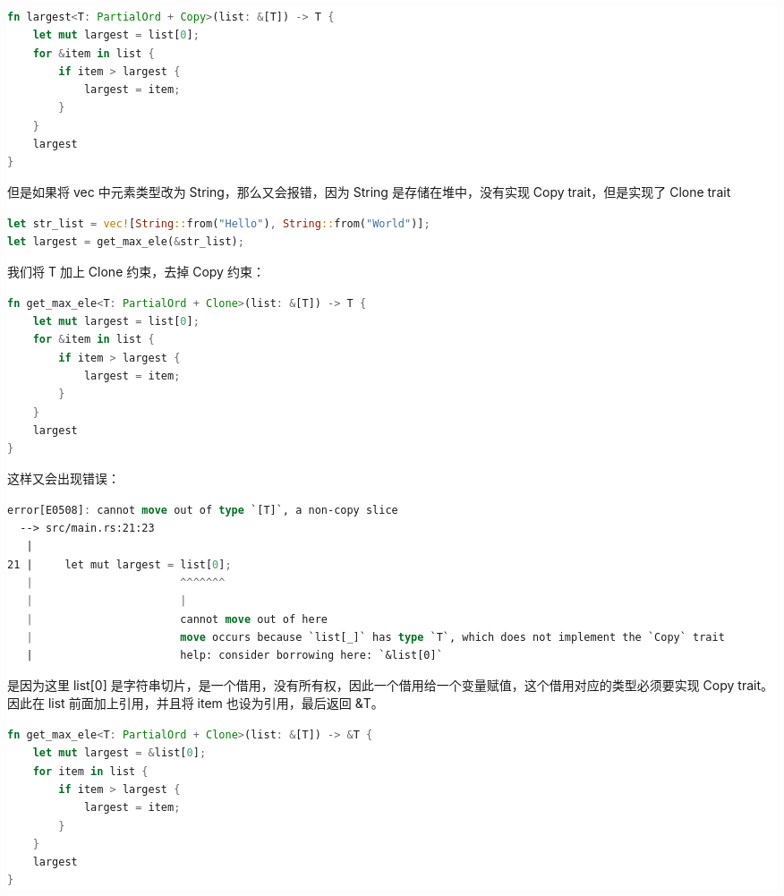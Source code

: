```rust
fn largest<T: PartialOrd + Copy>(list: &[T]) -> T {
    let mut largest = list[0];
    for &item in list {
        if item > largest {
            largest = item;
        }
    }
    largest
}
```

但是如果将 vec 中元素类型改为 String，那么又会报错，因为 String 是存储在堆中，没有实现 Copy trait，但是实现了 Clone trait

```rust
let str_list = vec![String::from("Hello"), String::from("World")];
let largest = get_max_ele(&str_list);
```

我们将 T 加上 Clone 约束，去掉 Copy 约束：

```rust
fn get_max_ele<T: PartialOrd + Clone>(list: &[T]) -> T {
    let mut largest = list[0];
    for &item in list {
        if item > largest {
            largest = item;
        }
    }
    largest
}
```

这样又会出现错误：

```rust
error[E0508]: cannot move out of type `[T]`, a non-copy slice
  --> src/main.rs:21:23
   |
21 |     let mut largest = list[0];
   |                       ^^^^^^^
   |                       |
   |                       cannot move out of here
   |                       move occurs because `list[_]` has type `T`, which does not implement the `Copy` trait
   |                       help: consider borrowing here: `&list[0]`
```

是因为这里 list[0] 是字符串切片，是一个借用，没有所有权，因此一个借用给一个变量赋值，这个借用对应的类型必须要实现 Copy trait。因此在 list 前面加上引用，并且将 item 也设为引用，最后返回 &T。

```rust
fn get_max_ele<T: PartialOrd + Clone>(list: &[T]) -> &T {
    let mut largest = &list[0];
    for item in list {
        if item > largest {
            largest = item;
        }
    }
    largest
}
```

